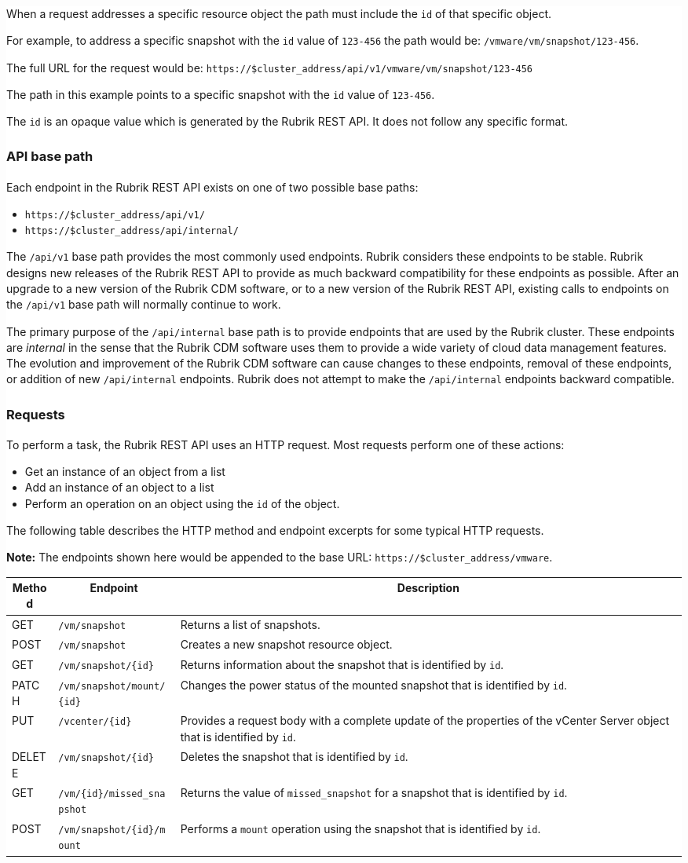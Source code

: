 When a request addresses a specific resource object the path must include the  `id` of that specific object.

For example, to address a specific snapshot with the `id` value of `123-456` the path would be: `/vmware/vm/snapshot/123-456`.

The full URL for the request would be: `https://$cluster_address/api/v1/vmware/vm/snapshot/123-456`

The path in this example points to a specific snapshot with the `id` value of `123-456`.

The `id` is an opaque value which is generated by the Rubrik REST API. It does not follow any specific format.

### API base path

Each endpoint in the Rubrik REST API exists on one of two possible base paths:
* `https://$cluster_address/api/v1/`
* `https://$cluster_address/api/internal/`

The `/api/v1` base path provides the most commonly used endpoints. Rubrik considers these endpoints to be stable. Rubrik designs new releases of the Rubrik REST API to provide as much backward compatibility for these endpoints as possible. After an upgrade to a new version of the Rubrik CDM software, or to a new version of the Rubrik REST API, existing calls to endpoints on the `/api/v1` base path will normally continue to work.

The primary purpose of the `/api/internal` base path is to provide endpoints that are used by the Rubrik cluster. These endpoints are *internal* in the sense that the Rubrik CDM software uses them to provide a wide variety of cloud data management features. The evolution and improvement of the Rubrik CDM software can cause changes to these endpoints, removal of these endpoints, or addition of new `/api/internal` endpoints. Rubrik does not attempt to make the `/api/internal` endpoints backward compatible.

### Requests

To perform a task, the Rubrik REST API uses an HTTP request. Most requests perform one of these actions:
* Get an instance of an object from a list
* Add an instance of an object to a list
* Perform an operation on an object using the `id` of the object.

The following table describes the HTTP method and endpoint excerpts for some typical HTTP requests.

**Note:** The endpoints shown here would be appended to the base URL: `https://$cluster_address/vmware`.

| Method | Endpoint | Description |
| ------ | --- | ----------- |
| GET | `/vm/snapshot` | Returns a list of snapshots. |
| POST | `/vm/snapshot` | Creates a new snapshot resource object. |
| GET | `/vm/snapshot/{id}` | Returns information about the snapshot that is identified by `id`. |
| PATCH | `/vm/snapshot/mount/{id}` | Changes the power status of the mounted snapshot that is identified by `id`. |
| PUT | `/vcenter/{id}` | Provides a request body with a complete update of the properties of the vCenter Server object that is identified by `id`. |
| DELETE | `/vm/snapshot/{id}` | Deletes the snapshot that is identified by `id`. |
| GET | `/vm/{id}/missed_snapshot` | Returns the value of `missed_snapshot` for a snapshot that is identified by `id`. |
| POST | `/vm/snapshot/{id}/mount` | Performs a `mount` operation using the snapshot that is identified by `id`. |
